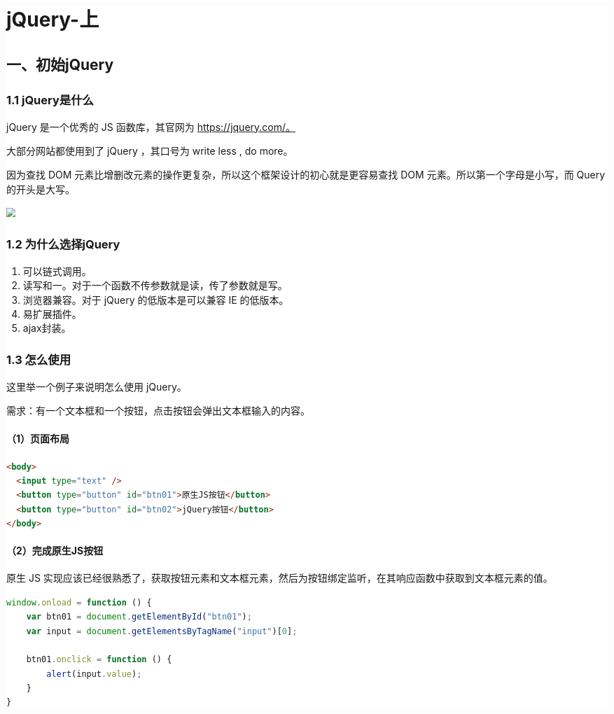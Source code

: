 # jQuery-上

## 一、初始jQuery

### 1.1 jQuery是什么

jQuery 是一个优秀的 JS 函数库，其官网为 https://jquery.com/。

大部分网站都使用到了 jQuery ，其口号为 write less , do more。

因为查找 DOM 元素比增删改元素的操作更复杂，所以这个框架设计的初心就是更容易查找 DOM 元素。所以第一个字母是小写，而 Query 的开头是大写。

<img src="https://raw.githubusercontent.com/hahg2000/picture/Senior-JS/jQuery%E5%9B%BE%E6%A0%87.png" style="zoom:80%;" />

### 1.2 为什么选择jQuery

1. 可以链式调用。
2. 读写和一。对于一个函数不传参数就是读，传了参数就是写。
3. 浏览器兼容。对于 jQuery 的低版本是可以兼容 IE 的低版本。
4. 易扩展插件。
5. ajax封装。

### 1.3 怎么使用

这里举一个例子来说明怎么使用 jQuery。

需求：有一个文本框和一个按钮，点击按钮会弹出文本框输入的内容。

#### （1）页面布局

```html
<body>
  <input type="text" />
  <button type="button" id="btn01">原生JS按钮</button>
  <button type="button" id="btn02">jQuery按钮</button>
</body>
```

#### （2）完成原生JS按钮

原生 JS 实现应该已经很熟悉了，获取按钮元素和文本框元素，然后为按钮绑定监听，在其响应函数中获取到文本框元素的值。

```js
window.onload = function () {
    var btn01 = document.getElementById("btn01");
    var input = document.getElementsByTagName("input")[0];

    btn01.onclick = function () {
        alert(input.value);
    }
}
```
